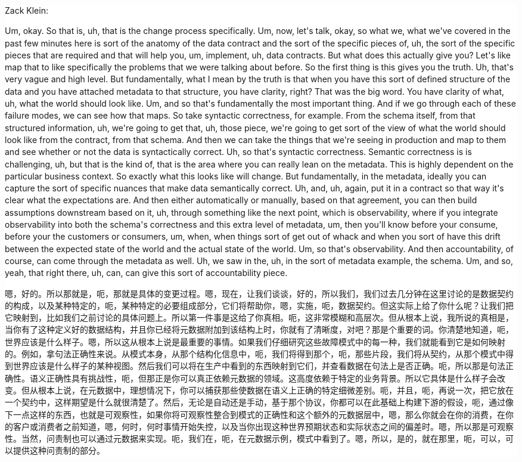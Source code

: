 Zack Klein:

Um, okay. So that is, uh, that is the change process specifically. Um,
now, let's talk, okay, so what we, what we've covered in the past few
minutes here is sort of the anatomy of the data contract and the sort of
the specific pieces of, uh, the sort of the specific pieces that are
required and that will help you, um, implement, uh, data contracts. But
what does this actually give you? Let's like map that to like
specifically the problems that we were talking about before. So the
first thing is this gives you the truth. Uh, that's very vague and high
level. But fundamentally, what I mean by the truth is that when you have
this sort of defined structure of the data and you have attached
metadata to that structure, you have clarity, right? That was the big
word. You have clarity of what, uh, what the world should look like. Um,
and so that's fundamentally the most important thing. And if we go
through each of these failure modes, we can see how that maps. So take
syntactic correctness, for example. From the schema itself, from that
structured information, uh, we're going to get that, uh, those piece,
we're going to get sort of the view of what the world should look like
from the contract, from that schema. And then we can take the things
that we're seeing in production and map to them and see whether or not
the data is syntactically correct. Uh, so that's syntactic correctness.
Semantic correctness is is challenging, uh, but that is the kind of,
that is the area where you can really lean on the metadata. This is
highly dependent on the particular business context. So exactly what
this looks like will change. But fundamentally, in the metadata, ideally
you can capture the sort of specific nuances that make data semantically
correct. Uh, and, uh, again, put it in a contract so that way it's clear
what the expectations are. And then either automatically or manually,
based on that agreement, you can then build assumptions downstream based
on it, uh, through something like the next point, which is
observability, where if you integrate observability into both the
schema's correctness and this extra level of metadata, um, then you'll
know before your consume, before your the customers or consumers, um,
when, when things sort of get out of whack and when you sort of have
this drift between the expected state of the world and the actual state
of the world. Um, so that's observability. And then accountability, of
course, can come through the metadata as well. Uh, we saw in the, uh, in
the sort of metadata example, the schema. Um, and so, yeah, that right
there, uh, can, can give this sort of accountability piece.

嗯，好的。所以那就是，呃，那就是具体的变更过程。嗯，现在，让我们谈谈，好的，所以我们，我们过去几分钟在这里讨论的是数据契约的构成，以及某种特定的，呃，某种特定的必要组成部分，它们将帮助你，嗯，实施，呃，数据契约。但这实际上给了你什么呢？让我们把它映射到，比如我们之前讨论的具体问题上。所以第一件事是这给了你真相。呃，这非常模糊和高层次。但从根本上说，我所说的真相是，当你有了这种定义好的数据结构，并且你已经将元数据附加到该结构上时，你就有了清晰度，对吧？那是个重要的词。你清楚地知道，呃，世界应该是什么样子。嗯，所以这从根本上说是最重要的事情。如果我们仔细研究这些故障模式中的每一种，我们就能看到它是如何映射的。例如，拿句法正确性来说。从模式本身，从那个结构化信息中，呃，我们将得到那个，呃，那些片段，我们将从契约，从那个模式中得到世界应该是什么样子的某种视图。然后我们可以将在生产中看到的东西映射到它们，并查看数据在句法上是否正确。呃，所以那是句法正确性。语义正确性具有挑战性，呃，但那正是你可以真正依赖元数据的领域。这高度依赖于特定的业务背景。所以它具体是什么样子会改变。但从根本上说，在元数据中，理想情况下，你可以捕获那些使数据在语义上正确的特定细微差别。呃，并且，呃，再说一次，把它放在一个契约中，这样期望是什么就很清楚了。然后，无论是自动还是手动，基于那个协议，你都可以在此基础上构建下游的假设，呃，通过像下一点这样的东西，也就是可观察性，如果你将可观察性整合到模式的正确性和这个额外的元数据层中，嗯，那么你就会在你的消费，在你的客户或消费者之前知道，嗯，何时，何时事情开始失控，以及当你出现这种世界预期状态和实际状态之间的偏差时。嗯，所以那是可观察性。当然，问责制也可以通过元数据来实现。呃，我们在，呃，在元数据示例，模式中看到了。嗯，所以，是的，就在那里，呃，可以，可以提供这种问责制的部分。


